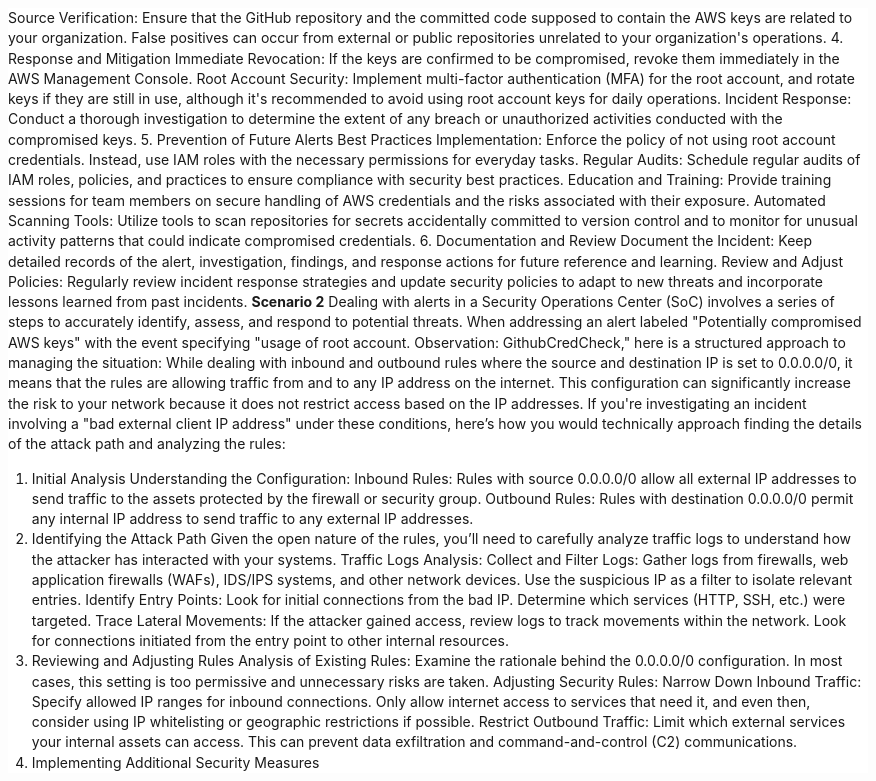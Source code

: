 Source Verification: Ensure that the GitHub repository and the committed code supposed to contain the AWS keys are related to your organization. False positives can occur from external or public repositories unrelated to your organization's operations.
4. Response and Mitigation
Immediate Revocation: If the keys are confirmed to be compromised, revoke them immediately in the AWS Management Console.
Root Account Security: Implement multi-factor authentication (MFA) for the root account, and rotate keys if they are still in use, although it's recommended to avoid using root account keys for daily operations.
Incident Response: Conduct a thorough investigation to determine the extent of any breach or unauthorized activities conducted with the compromised keys.
5. Prevention of Future Alerts
Best Practices Implementation: Enforce the policy of not using root account credentials. Instead, use IAM roles with the necessary permissions for everyday tasks.
Regular Audits: Schedule regular audits of IAM roles, policies, and practices to ensure compliance with security best practices.
Education and Training: Provide training sessions for team members on secure handling of AWS credentials and the risks associated with their exposure.
Automated Scanning Tools: Utilize tools to scan repositories for secrets accidentally committed to version control and to monitor for unusual activity patterns that could indicate compromised credentials.
6. Documentation and Review
Document the Incident: Keep detailed records of the alert, investigation, findings, and response actions for future reference and learning.
Review and Adjust Policies: Regularly review incident response strategies and update security policies to adapt to new threats and incorporate lessons learned from past incidents.
**Scenario 2**
Dealing with alerts in a Security Operations Center (SoC) involves a series of steps to accurately identify, assess, and respond to potential threats. When addressing an alert labeled "Potentially compromised AWS keys" with the event specifying "usage of root account. Observation: GithubCredCheck," here is a structured approach to managing the situation:
While dealing with inbound and outbound rules where the source and destination IP is set to 0.0.0.0/0, it means that the rules are allowing traffic from and to any IP address on the internet. This configuration can significantly increase the risk to your network because it does not restrict access based on the IP addresses. If you're investigating an incident involving a "bad external client IP address" under these conditions, here’s how you would technically approach finding the details of the attack path and analyzing the rules:
1. Initial Analysis
Understanding the Configuration:
Inbound Rules: Rules with source 0.0.0.0/0 allow all external IP addresses to send traffic to the assets protected by the firewall or security group.
Outbound Rules: Rules with destination 0.0.0.0/0 permit any internal IP address to send traffic to any external IP addresses.
2. Identifying the Attack Path
Given the open nature of the rules, you’ll need to carefully analyze traffic logs to understand how the attacker has interacted with your systems.
Traffic Logs Analysis:
Collect and Filter Logs: Gather logs from firewalls, web application firewalls (WAFs), IDS/IPS systems, and other network devices. Use the suspicious IP as a filter to isolate relevant entries.
Identify Entry Points: Look for initial connections from the bad IP. Determine which services (HTTP, SSH, etc.) were targeted.
Trace Lateral Movements: If the attacker gained access, review logs to track movements within the network. Look for connections initiated from the entry point to other internal resources.
3. Reviewing and Adjusting Rules
Analysis of Existing Rules:
Examine the rationale behind the 0.0.0.0/0 configuration. In most cases, this setting is too permissive and unnecessary risks are taken.
Adjusting Security Rules:
Narrow Down Inbound Traffic: Specify allowed IP ranges for inbound connections. Only allow internet access to services that need it, and even then, consider using IP whitelisting or geographic restrictions if possible.
Restrict Outbound Traffic: Limit which external services your internal assets can access. This can prevent data exfiltration and command-and-control (C2) communications.
4. Implementing Additional Security Measures